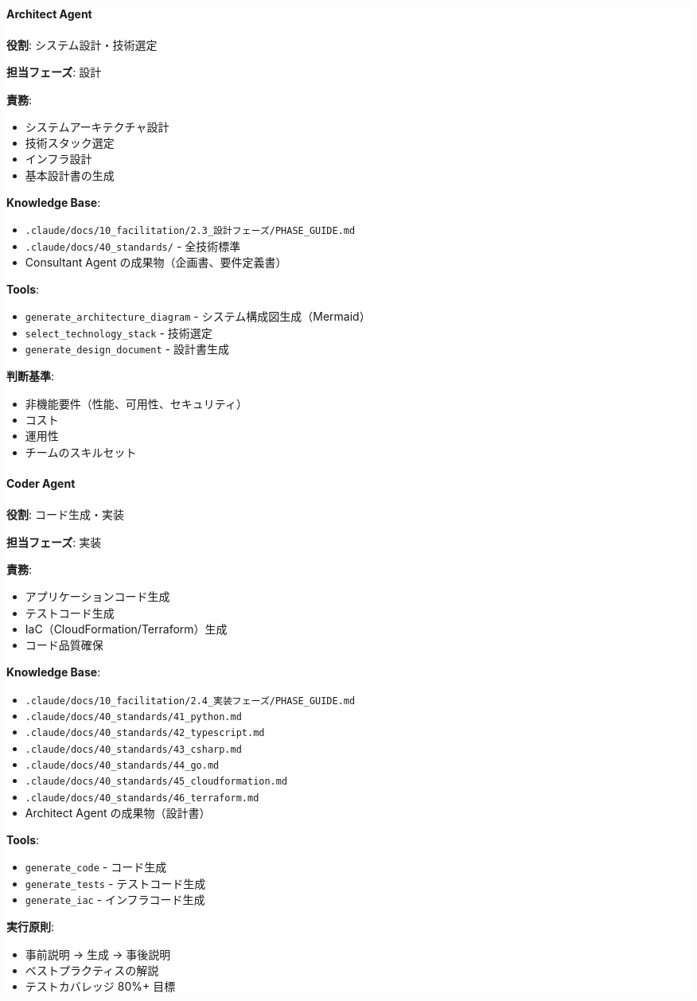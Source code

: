 #### Architect Agent

**役割**: システム設計・技術選定

**担当フェーズ**: 設計

**責務**:
- システムアーキテクチャ設計
- 技術スタック選定
- インフラ設計
- 基本設計書の生成

**Knowledge Base**:
- `.claude/docs/10_facilitation/2.3_設計フェーズ/PHASE_GUIDE.md`
- `.claude/docs/40_standards/` - 全技術標準
- Consultant Agent の成果物（企画書、要件定義書）

**Tools**:
- `generate_architecture_diagram` - システム構成図生成（Mermaid）
- `select_technology_stack` - 技術選定
- `generate_design_document` - 設計書生成

**判断基準**:
- 非機能要件（性能、可用性、セキュリティ）
- コスト
- 運用性
- チームのスキルセット

#### Coder Agent

**役割**: コード生成・実装

**担当フェーズ**: 実装

**責務**:
- アプリケーションコード生成
- テストコード生成
- IaC（CloudFormation/Terraform）生成
- コード品質確保

**Knowledge Base**:
- `.claude/docs/10_facilitation/2.4_実装フェーズ/PHASE_GUIDE.md`
- `.claude/docs/40_standards/41_python.md`
- `.claude/docs/40_standards/42_typescript.md`
- `.claude/docs/40_standards/43_csharp.md`
- `.claude/docs/40_standards/44_go.md`
- `.claude/docs/40_standards/45_cloudformation.md`
- `.claude/docs/40_standards/46_terraform.md`
- Architect Agent の成果物（設計書）

**Tools**:
- `generate_code` - コード生成
- `generate_tests` - テストコード生成
- `generate_iac` - インフラコード生成

**実行原則**:
- 事前説明 → 生成 → 事後説明
- ベストプラクティスの解説
- テストカバレッジ 80%+ 目標
